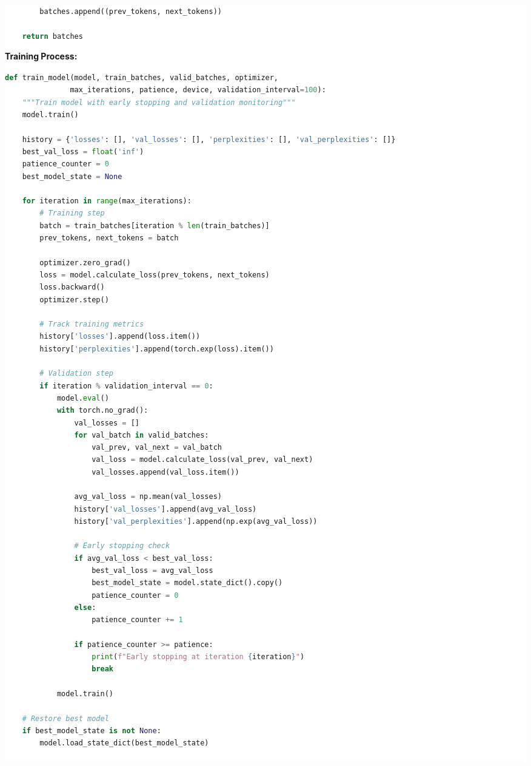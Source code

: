 ```python
        batches.append((prev_tokens, next_tokens))
    
    return batches
```

**Training Process:**

```python
def train_model(model, train_batches, valid_batches, optimizer, 
               max_iterations, patience, device, validation_interval=100):
    """Train model with early stopping and validation monitoring"""
    model.train()
    
    history = {'losses': [], 'val_losses': [], 'perplexities': [], 'val_perplexities': []}
    best_val_loss = float('inf')
    patience_counter = 0
    best_model_state = None
    
    for iteration in range(max_iterations):
        # Training step
        batch = train_batches[iteration % len(train_batches)]
        prev_tokens, next_tokens = batch
        
        optimizer.zero_grad()
        loss = model.calculate_loss(prev_tokens, next_tokens)
        loss.backward()
        optimizer.step()
        
        # Track training metrics
        history['losses'].append(loss.item())
        history['perplexities'].append(torch.exp(loss).item())
        
        # Validation step
        if iteration % validation_interval == 0:
            model.eval()
            with torch.no_grad():
                val_losses = []
                for val_batch in valid_batches:
                    val_prev, val_next = val_batch
                    val_loss = model.calculate_loss(val_prev, val_next)
                    val_losses.append(val_loss.item())
                
                avg_val_loss = np.mean(val_losses)
                history['val_losses'].append(avg_val_loss)
                history['val_perplexities'].append(np.exp(avg_val_loss))
                
                # Early stopping check
                if avg_val_loss < best_val_loss:
                    best_val_loss = avg_val_loss
                    best_model_state = model.state_dict().copy()
                    patience_counter = 0
                else:
                    patience_counter += 1
                    
                if patience_counter >= patience:
                    print(f"Early stopping at iteration {iteration}")
                    break
            
            model.train()
    
    # Restore best model
    if best_model_state is not None:
        model.load_state_dict(best_model_state)
    
```